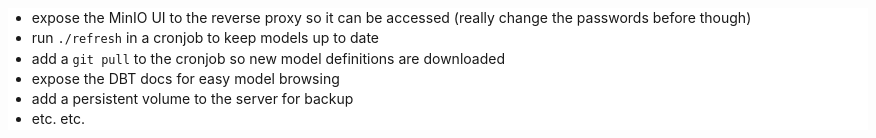 - expose the MinIO UI to the reverse proxy so it can be accessed (really change the passwords before though)
- run `./refresh` in a cronjob to keep models up to date
- add a `git pull` to the cronjob so new model definitions are downloaded
- expose the DBT docs for easy model browsing
- add a persistent volume to the server for backup
- etc. etc.
